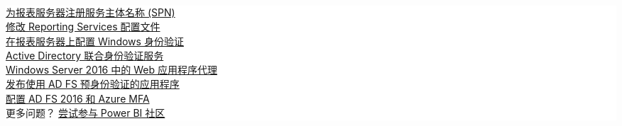 [为报表服务器注册服务主体名称 (SPN)](/sql/reporting-services/report-server/register-a-service-principal-name-spn-for-a-report-server)  
[修改 Reporting Services 配置文件](/sql/reporting-services/report-server/modify-a-reporting-services-configuration-file-rsreportserver-config)  
[在报表服务器上配置 Windows 身份验证](/sql/reporting-services/security/configure-windows-authentication-on-the-report-server)  
[Active Directory 联合身份验证服务](https://technet.microsoft.com/windows-server-docs/identity/active-directory-federation-services)  
[Windows Server 2016 中的 Web 应用程序代理](https://technet.microsoft.com/windows-server-docs/identity/web-application-proxy/web-application-proxy-windows-server)  
[发布使用 AD FS 预身份验证的应用程序](https://technet.microsoft.com/windows-server-docs/identity/web-application-proxy/publishing-applications-using-ad-fs-preauthentication#a-namebkmk14apublish-an-application-that-uses-oauth2-such-as-a-windows-store-app)  
[配置 AD FS 2016 和 Azure MFA](https://technet.microsoft.com/windows-server-docs/identity/ad-fs/operations/configure-ad-fs-2016-and-azure-mfa)  
更多问题？ [尝试参与 Power BI 社区](https://community.powerbi.com/)
